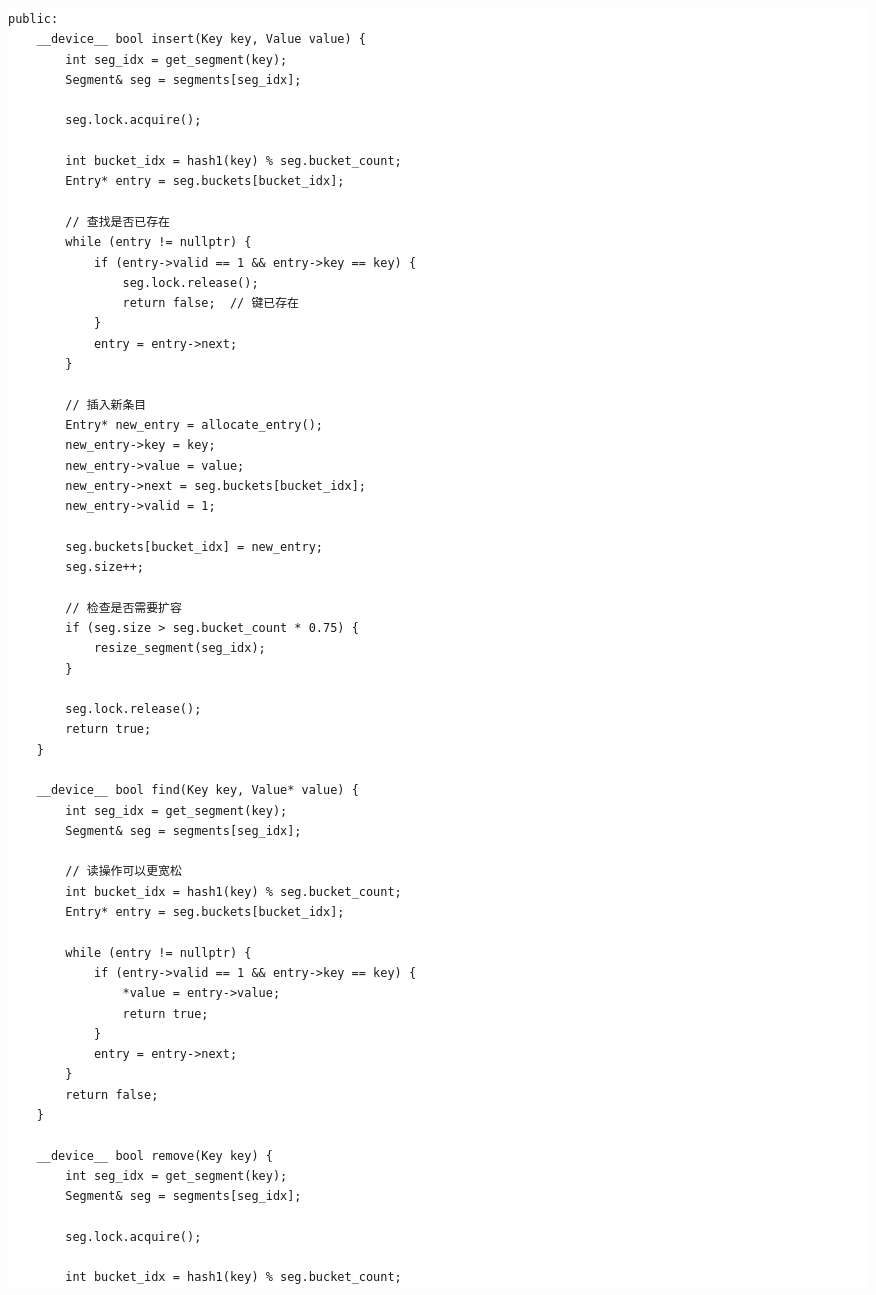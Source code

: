```cuda
public:
    __device__ bool insert(Key key, Value value) {
        int seg_idx = get_segment(key);
        Segment& seg = segments[seg_idx];
        
        seg.lock.acquire();
        
        int bucket_idx = hash1(key) % seg.bucket_count;
        Entry* entry = seg.buckets[bucket_idx];
        
        // 查找是否已存在
        while (entry != nullptr) {
            if (entry->valid == 1 && entry->key == key) {
                seg.lock.release();
                return false;  // 键已存在
            }
            entry = entry->next;
        }
        
        // 插入新条目
        Entry* new_entry = allocate_entry();
        new_entry->key = key;
        new_entry->value = value;
        new_entry->next = seg.buckets[bucket_idx];
        new_entry->valid = 1;
        
        seg.buckets[bucket_idx] = new_entry;
        seg.size++;
        
        // 检查是否需要扩容
        if (seg.size > seg.bucket_count * 0.75) {
            resize_segment(seg_idx);
        }
        
        seg.lock.release();
        return true;
    }
    
    __device__ bool find(Key key, Value* value) {
        int seg_idx = get_segment(key);
        Segment& seg = segments[seg_idx];
        
        // 读操作可以更宽松
        int bucket_idx = hash1(key) % seg.bucket_count;
        Entry* entry = seg.buckets[bucket_idx];
        
        while (entry != nullptr) {
            if (entry->valid == 1 && entry->key == key) {
                *value = entry->value;
                return true;
            }
            entry = entry->next;
        }
        return false;
    }
    
    __device__ bool remove(Key key) {
        int seg_idx = get_segment(key);
        Segment& seg = segments[seg_idx];
        
        seg.lock.acquire();
        
        int bucket_idx = hash1(key) % seg.bucket_count;
```